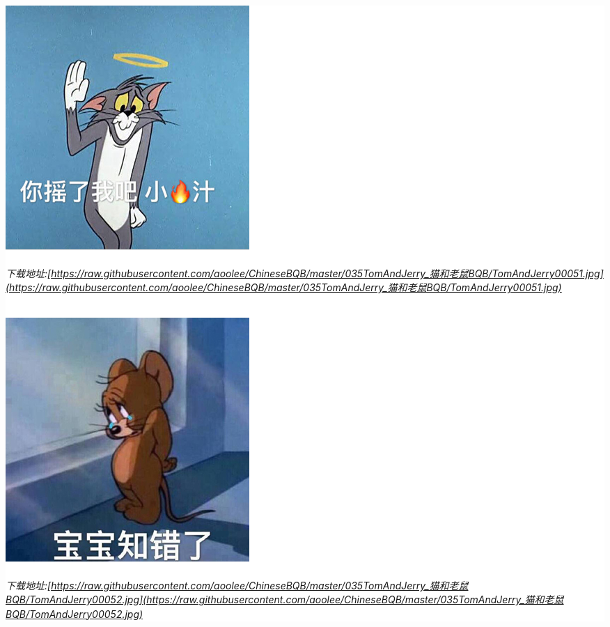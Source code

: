 ![](https://raw.githubusercontent.com/aoolee/ChineseBQB/master/035TomAndJerry_猫和老鼠BQB/TomAndJerry00051.jpg)
###### 下载地址:[https://raw.githubusercontent.com/aoolee/ChineseBQB/master/035TomAndJerry_猫和老鼠BQB/TomAndJerry00051.jpg](https://raw.githubusercontent.com/aoolee/ChineseBQB/master/035TomAndJerry_猫和老鼠BQB/TomAndJerry00051.jpg)

![](https://raw.githubusercontent.com/aoolee/ChineseBQB/master/035TomAndJerry_猫和老鼠BQB/TomAndJerry00052.jpg)
###### 下载地址:[https://raw.githubusercontent.com/aoolee/ChineseBQB/master/035TomAndJerry_猫和老鼠BQB/TomAndJerry00052.jpg](https://raw.githubusercontent.com/aoolee/ChineseBQB/master/035TomAndJerry_猫和老鼠BQB/TomAndJerry00052.jpg)
